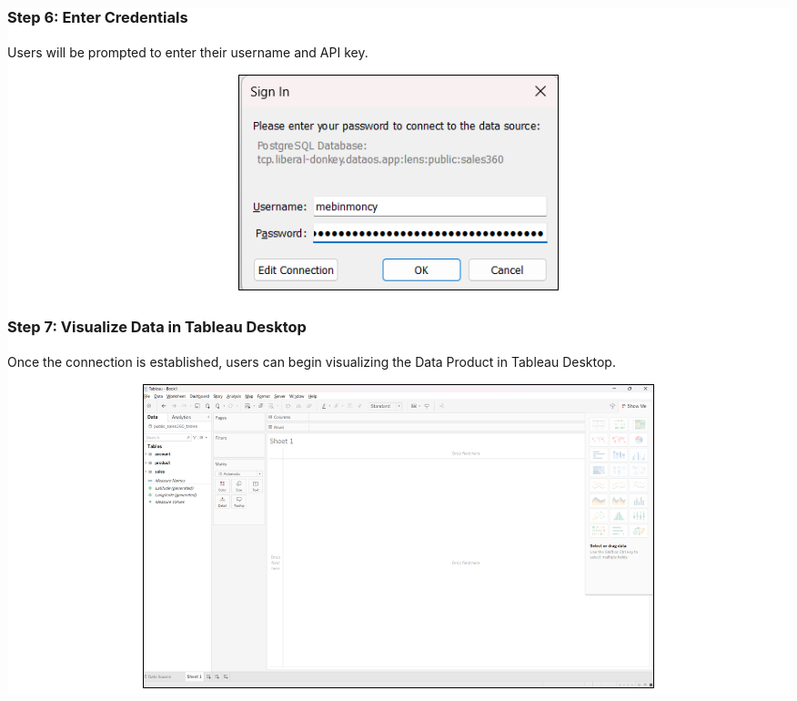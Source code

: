 ### **Step 6: Enter Credentials**

Users will be prompted to enter their username and API key.

<center>
<img src="/interfaces/data_product_hub/activation/bi_sync/image%20(24).png" alt="DPH" style="width:25rem; border: 1px solid black;" />
</center>

### **Step 7: Visualize Data in Tableau Desktop**

Once the connection is established, users can begin visualizing the Data Product in Tableau Desktop.

<center>
<img src="/interfaces/data_product_hub/activation/bi_sync/image%20(25).png" alt="DPH" style="width:40rem; border: 1px solid black;" />
</center>
